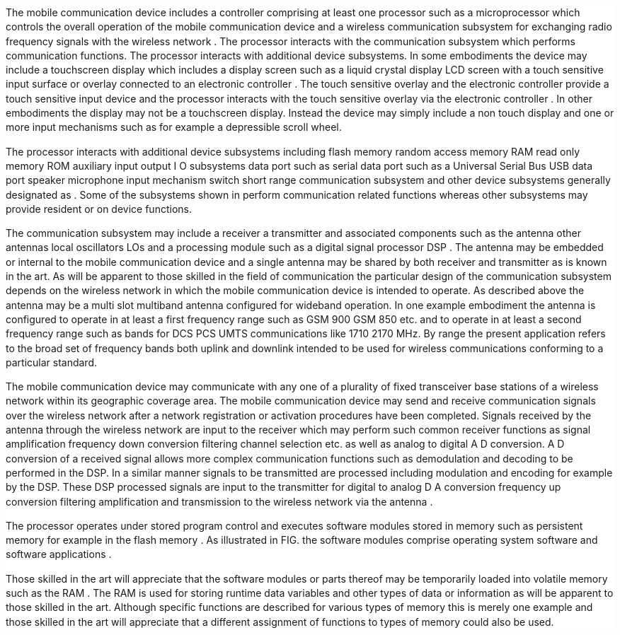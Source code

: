 The mobile communication device includes a controller comprising at least one processor such as a microprocessor which controls the overall operation of the mobile communication device and a wireless communication subsystem for exchanging radio frequency signals with the wireless network . The processor interacts with the communication subsystem which performs communication functions. The processor interacts with additional device subsystems. In some embodiments the device may include a touchscreen display which includes a display screen such as a liquid crystal display LCD screen with a touch sensitive input surface or overlay connected to an electronic controller . The touch sensitive overlay and the electronic controller provide a touch sensitive input device and the processor interacts with the touch sensitive overlay via the electronic controller . In other embodiments the display may not be a touchscreen display. Instead the device may simply include a non touch display and one or more input mechanisms such as for example a depressible scroll wheel.

The processor interacts with additional device subsystems including flash memory random access memory RAM read only memory ROM auxiliary input output I O subsystems data port such as serial data port such as a Universal Serial Bus USB data port speaker microphone input mechanism switch short range communication subsystem and other device subsystems generally designated as . Some of the subsystems shown in perform communication related functions whereas other subsystems may provide resident or on device functions.

The communication subsystem may include a receiver a transmitter and associated components such as the antenna other antennas local oscillators LOs and a processing module such as a digital signal processor DSP . The antenna may be embedded or internal to the mobile communication device and a single antenna may be shared by both receiver and transmitter as is known in the art. As will be apparent to those skilled in the field of communication the particular design of the communication subsystem depends on the wireless network in which the mobile communication device is intended to operate. As described above the antenna may be a multi slot multiband antenna configured for wideband operation. In one example embodiment the antenna is configured to operate in at least a first frequency range such as GSM 900 GSM 850 etc. and to operate in at least a second frequency range such as bands for DCS PCS UMTS communications like 1710 2170 MHz. By range the present application refers to the broad set of frequency bands both uplink and downlink intended to be used for wireless communications conforming to a particular standard.

The mobile communication device may communicate with any one of a plurality of fixed transceiver base stations of a wireless network within its geographic coverage area. The mobile communication device may send and receive communication signals over the wireless network after a network registration or activation procedures have been completed. Signals received by the antenna through the wireless network are input to the receiver which may perform such common receiver functions as signal amplification frequency down conversion filtering channel selection etc. as well as analog to digital A D conversion. A D conversion of a received signal allows more complex communication functions such as demodulation and decoding to be performed in the DSP. In a similar manner signals to be transmitted are processed including modulation and encoding for example by the DSP. These DSP processed signals are input to the transmitter for digital to analog D A conversion frequency up conversion filtering amplification and transmission to the wireless network via the antenna .

The processor operates under stored program control and executes software modules stored in memory such as persistent memory for example in the flash memory . As illustrated in FIG. the software modules comprise operating system software and software applications .

Those skilled in the art will appreciate that the software modules or parts thereof may be temporarily loaded into volatile memory such as the RAM . The RAM is used for storing runtime data variables and other types of data or information as will be apparent to those skilled in the art. Although specific functions are described for various types of memory this is merely one example and those skilled in the art will appreciate that a different assignment of functions to types of memory could also be used.
